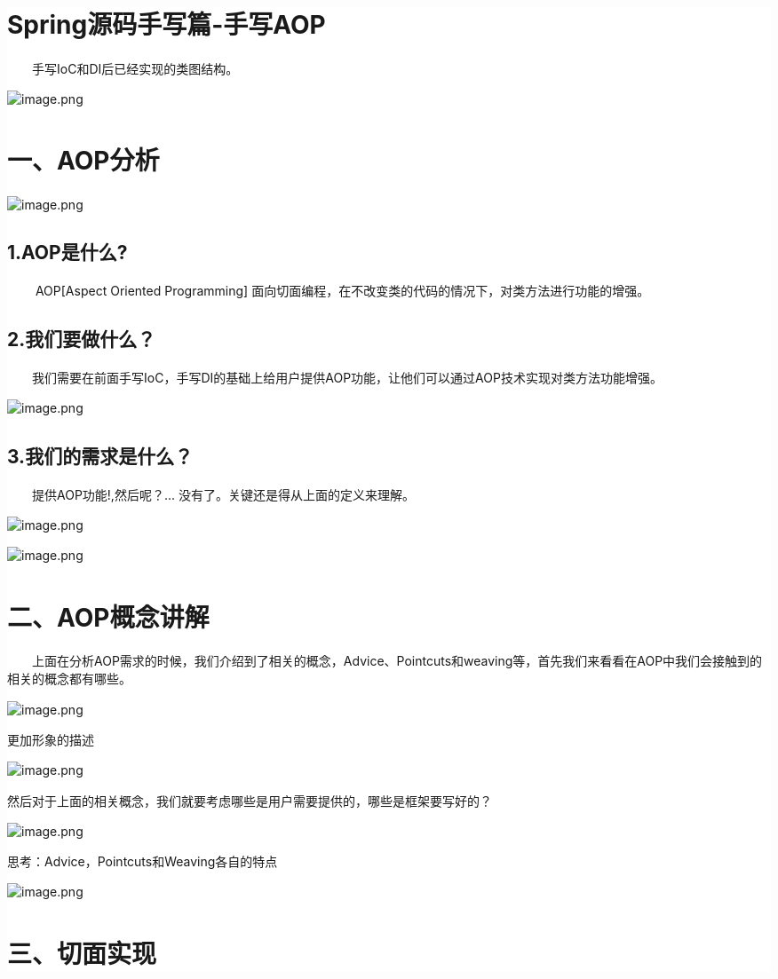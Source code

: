 # Spring源码手写篇-手写AOP

&emsp;&emsp;手写IoC和DI后已经实现的类图结构。

![image.png](https://fynotefile.oss-cn-zhangjiakou.aliyuncs.com/fynote/fyfile/1462/1662118491062/f53bd24c0faa4eca911f742a9b94b9ce.png)

# 一、AOP分析

![image.png](https://fynotefile.oss-cn-zhangjiakou.aliyuncs.com/fynote/fyfile/1462/1662118491062/8ca3b768d2f44ad19bc44eac019f362d.png)

## 1.AOP是什么?

&emsp;&emsp; AOP[Aspect Oriented Programming] 面向切面编程，在不改变类的代码的情况下，对类方法进行功能的增强。

## 2.我们要做什么？

&emsp;&emsp;我们需要在前面手写IoC，手写DI的基础上给用户提供AOP功能，让他们可以通过AOP技术实现对类方法功能增强。

![image.png](https://fynotefile.oss-cn-zhangjiakou.aliyuncs.com/fynote/fyfile/1462/1662118491062/674507e0830c43369642b767accba678.png)

## 3.我们的需求是什么？

&emsp;&emsp;提供AOP功能!,然后呢？... 没有了。关键还是得从上面的定义来理解。

![image.png](https://fynotefile.oss-cn-zhangjiakou.aliyuncs.com/fynote/fyfile/1462/1662118491062/bc3ca3f0071c40a597a297e27d202289.png)

![image.png](https://fynotefile.oss-cn-zhangjiakou.aliyuncs.com/fynote/fyfile/1462/1662118491062/b0ebb450ee024684a2d619582763566b.png)

# 二、AOP概念讲解

&emsp;&emsp;上面在分析AOP需求的时候，我们介绍到了相关的概念，Advice、Pointcuts和weaving等，首先我们来看看在AOP中我们会接触到的相关的概念都有哪些。

![image.png](https://fynotefile.oss-cn-zhangjiakou.aliyuncs.com/fynote/fyfile/1462/1662118491062/13c2cf4ff1dd4482a0fcdfa6e3f91bfc.png)

更加形象的描述

![image.png](https://fynotefile.oss-cn-zhangjiakou.aliyuncs.com/fynote/fyfile/1462/1662118491062/00653b5d08c34e6ea9f438eb2db17f87.png)

然后对于上面的相关概念，我们就要考虑哪些是用户需要提供的，哪些是框架要写好的？

![image.png](https://fynotefile.oss-cn-zhangjiakou.aliyuncs.com/fynote/fyfile/1462/1662118491062/43d865cfdc6c40048f321c5a741d7eaf.png)

思考：Advice，Pointcuts和Weaving各自的特点

![image.png](https://fynotefile.oss-cn-zhangjiakou.aliyuncs.com/fynote/fyfile/1462/1662118491062/f40b002f19e2485cb875c52c948e7f0e.png)

# 三、切面实现
